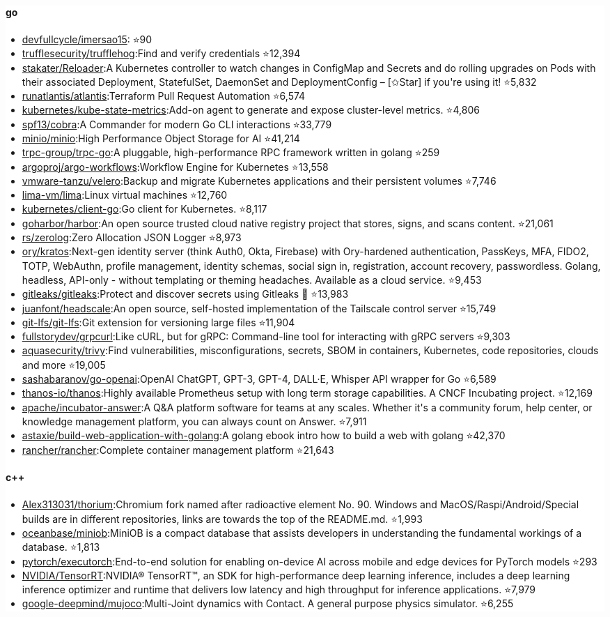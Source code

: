 #### go
* [devfullcycle/imersao15](https://github.com/devfullcycle/imersao15): ⭐90
* [trufflesecurity/trufflehog](https://github.com/trufflesecurity/trufflehog):Find and verify credentials ⭐12,394
* [stakater/Reloader](https://github.com/stakater/Reloader):A Kubernetes controller to watch changes in ConfigMap and Secrets and do rolling upgrades on Pods with their associated Deployment, StatefulSet, DaemonSet and DeploymentConfig – [✩Star] if you're using it! ⭐5,832
* [runatlantis/atlantis](https://github.com/runatlantis/atlantis):Terraform Pull Request Automation ⭐6,574
* [kubernetes/kube-state-metrics](https://github.com/kubernetes/kube-state-metrics):Add-on agent to generate and expose cluster-level metrics. ⭐4,806
* [spf13/cobra](https://github.com/spf13/cobra):A Commander for modern Go CLI interactions ⭐33,779
* [minio/minio](https://github.com/minio/minio):High Performance Object Storage for AI ⭐41,214
* [trpc-group/trpc-go](https://github.com/trpc-group/trpc-go):A pluggable, high-performance RPC framework written in golang ⭐259
* [argoproj/argo-workflows](https://github.com/argoproj/argo-workflows):Workflow Engine for Kubernetes ⭐13,558
* [vmware-tanzu/velero](https://github.com/vmware-tanzu/velero):Backup and migrate Kubernetes applications and their persistent volumes ⭐7,746
* [lima-vm/lima](https://github.com/lima-vm/lima):Linux virtual machines ⭐12,760
* [kubernetes/client-go](https://github.com/kubernetes/client-go):Go client for Kubernetes. ⭐8,117
* [goharbor/harbor](https://github.com/goharbor/harbor):An open source trusted cloud native registry project that stores, signs, and scans content. ⭐21,061
* [rs/zerolog](https://github.com/rs/zerolog):Zero Allocation JSON Logger ⭐8,973
* [ory/kratos](https://github.com/ory/kratos):Next-gen identity server (think Auth0, Okta, Firebase) with Ory-hardened authentication, PassKeys, MFA, FIDO2, TOTP, WebAuthn, profile management, identity schemas, social sign in, registration, account recovery, passwordless. Golang, headless, API-only - without templating or theming headaches. Available as a cloud service. ⭐9,453
* [gitleaks/gitleaks](https://github.com/gitleaks/gitleaks):Protect and discover secrets using Gitleaks 🔑 ⭐13,983
* [juanfont/headscale](https://github.com/juanfont/headscale):An open source, self-hosted implementation of the Tailscale control server ⭐15,749
* [git-lfs/git-lfs](https://github.com/git-lfs/git-lfs):Git extension for versioning large files ⭐11,904
* [fullstorydev/grpcurl](https://github.com/fullstorydev/grpcurl):Like cURL, but for gRPC: Command-line tool for interacting with gRPC servers ⭐9,303
* [aquasecurity/trivy](https://github.com/aquasecurity/trivy):Find vulnerabilities, misconfigurations, secrets, SBOM in containers, Kubernetes, code repositories, clouds and more ⭐19,005
* [sashabaranov/go-openai](https://github.com/sashabaranov/go-openai):OpenAI ChatGPT, GPT-3, GPT-4, DALL·E, Whisper API wrapper for Go ⭐6,589
* [thanos-io/thanos](https://github.com/thanos-io/thanos):Highly available Prometheus setup with long term storage capabilities. A CNCF Incubating project. ⭐12,169
* [apache/incubator-answer](https://github.com/apache/incubator-answer):A Q&A platform software for teams at any scales. Whether it's a community forum, help center, or knowledge management platform, you can always count on Answer. ⭐7,911
* [astaxie/build-web-application-with-golang](https://github.com/astaxie/build-web-application-with-golang):A golang ebook intro how to build a web with golang ⭐42,370
* [rancher/rancher](https://github.com/rancher/rancher):Complete container management platform ⭐21,643

#### c++
* [Alex313031/thorium](https://github.com/Alex313031/thorium):Chromium fork named after radioactive element No. 90. Windows and MacOS/Raspi/Android/Special builds are in different repositories, links are towards the top of the README.md. ⭐1,993
* [oceanbase/miniob](https://github.com/oceanbase/miniob):MiniOB is a compact database that assists developers in understanding the fundamental workings of a database. ⭐1,813
* [pytorch/executorch](https://github.com/pytorch/executorch):End-to-end solution for enabling on-device AI across mobile and edge devices for PyTorch models ⭐293
* [NVIDIA/TensorRT](https://github.com/NVIDIA/TensorRT):NVIDIA® TensorRT™, an SDK for high-performance deep learning inference, includes a deep learning inference optimizer and runtime that delivers low latency and high throughput for inference applications. ⭐7,979
* [google-deepmind/mujoco](https://github.com/google-deepmind/mujoco):Multi-Joint dynamics with Contact. A general purpose physics simulator. ⭐6,255